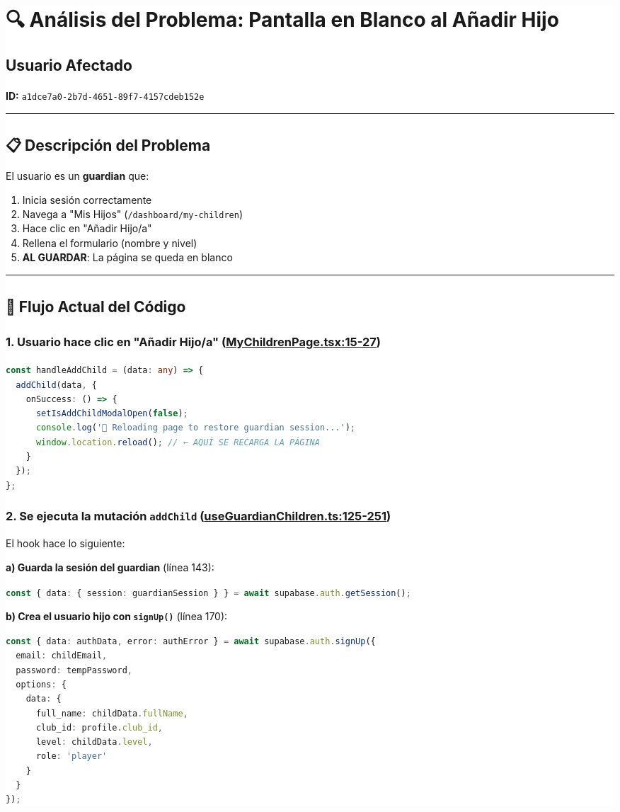# 🔍 Análisis del Problema: Pantalla en Blanco al Añadir Hijo

## Usuario Afectado
**ID:** `a1dce7a0-2b7d-4651-89f7-4157cdeb152e`

---

## 📋 Descripción del Problema

El usuario es un **guardian** que:
1. Inicia sesión correctamente
2. Navega a "Mis Hijos" (`/dashboard/my-children`)
3. Hace clic en "Añadir Hijo/a"
4. Rellena el formulario (nombre y nivel)
5. **AL GUARDAR**: La página se queda en blanco

---

## 🔄 Flujo Actual del Código

### 1. **Usuario hace clic en "Añadir Hijo/a"** ([MyChildrenPage.tsx:15-27](src/pages/MyChildrenPage.tsx#L15-L27))

```typescript
const handleAddChild = (data: any) => {
  addChild(data, {
    onSuccess: () => {
      setIsAddChildModalOpen(false);
      console.log('🔄 Reloading page to restore guardian session...');
      window.location.reload(); // ← AQUÍ SE RECARGA LA PÁGINA
    }
  });
};
```

### 2. **Se ejecuta la mutación `addChild`** ([useGuardianChildren.ts:125-251](src/hooks/useGuardianChildren.ts#L125-L251))

El hook hace lo siguiente:

**a) Guarda la sesión del guardian** (línea 143):
```typescript
const { data: { session: guardianSession } } = await supabase.auth.getSession();
```

**b) Crea el usuario hijo con `signUp()`** (línea 170):
```typescript
const { data: authData, error: authError } = await supabase.auth.signUp({
  email: childEmail,
  password: tempPassword,
  options: {
    data: {
      full_name: childData.fullName,
      club_id: profile.club_id,
      level: childData.level,
      role: 'player'
    }
  }
});
```

